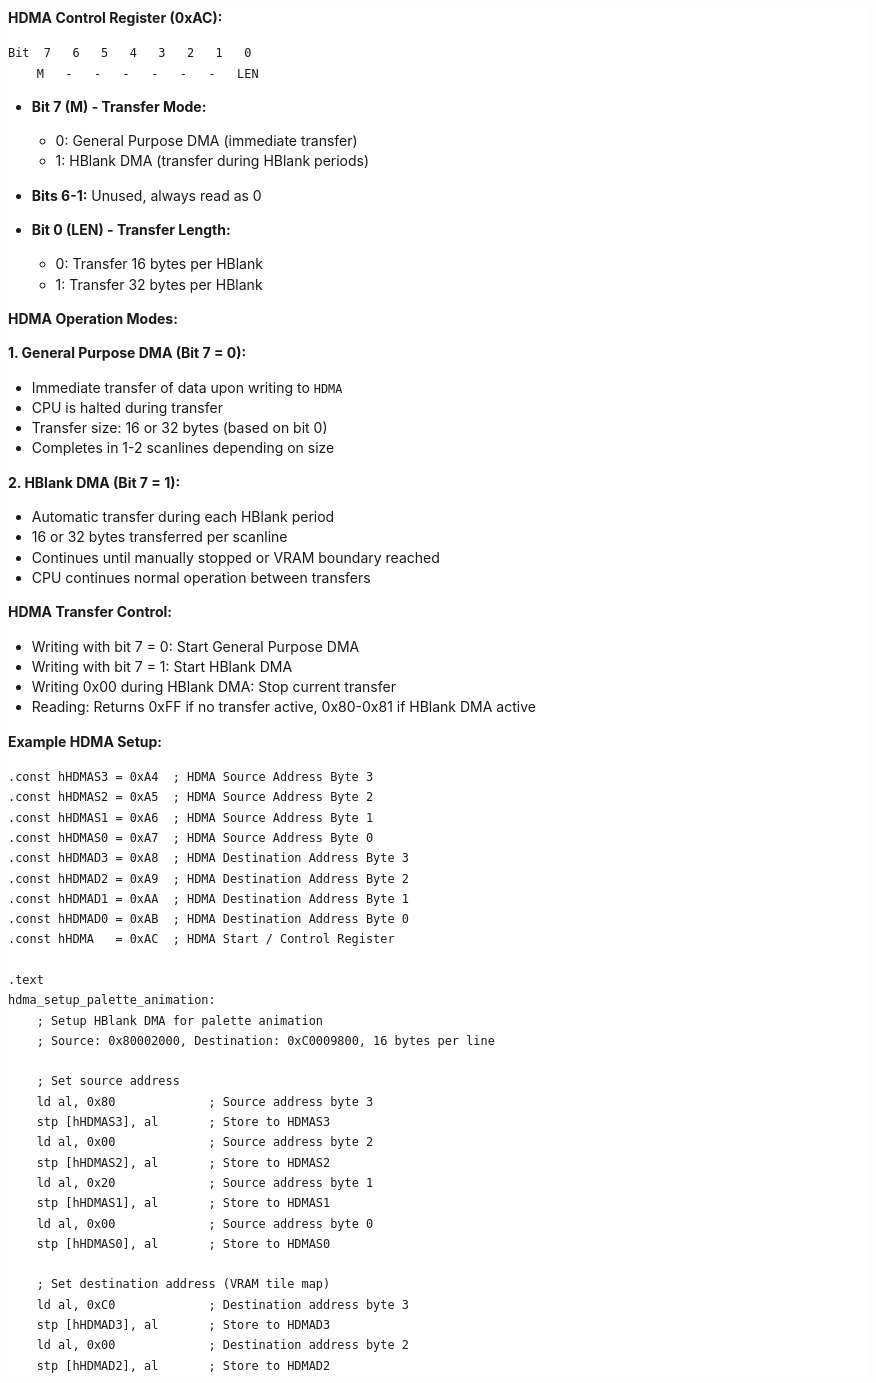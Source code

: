 **HDMA Control Register (0xAC):**
```
Bit  7   6   5   4   3   2   1   0
    M   -   -   -   -   -   -   LEN
```

- **Bit 7 (M) - Transfer Mode:**
  - 0: General Purpose DMA (immediate transfer)
  - 1: HBlank DMA (transfer during HBlank periods)
  
- **Bits 6-1:** Unused, always read as 0

- **Bit 0 (LEN) - Transfer Length:**
  - 0: Transfer 16 bytes per HBlank
  - 1: Transfer 32 bytes per HBlank

**HDMA Operation Modes:**

**1. General Purpose DMA (Bit 7 = 0):**
- Immediate transfer of data upon writing to `HDMA`
- CPU is halted during transfer
- Transfer size: 16 or 32 bytes (based on bit 0)
- Completes in 1-2 scanlines depending on size

**2. HBlank DMA (Bit 7 = 1):**
- Automatic transfer during each HBlank period
- 16 or 32 bytes transferred per scanline
- Continues until manually stopped or VRAM boundary reached
- CPU continues normal operation between transfers

**HDMA Transfer Control:**
- Writing with bit 7 = 0: Start General Purpose DMA
- Writing with bit 7 = 1: Start HBlank DMA
- Writing 0x00 during HBlank DMA: Stop current transfer
- Reading: Returns 0xFF if no transfer active, 0x80-0x81 if HBlank DMA active

**Example HDMA Setup:**
```assembly
.const hHDMAS3 = 0xA4  ; HDMA Source Address Byte 3
.const hHDMAS2 = 0xA5  ; HDMA Source Address Byte 2
.const hHDMAS1 = 0xA6  ; HDMA Source Address Byte 1
.const hHDMAS0 = 0xA7  ; HDMA Source Address Byte 0
.const hHDMAD3 = 0xA8  ; HDMA Destination Address Byte 3
.const hHDMAD2 = 0xA9  ; HDMA Destination Address Byte 2
.const hHDMAD1 = 0xAA  ; HDMA Destination Address Byte 1
.const hHDMAD0 = 0xAB  ; HDMA Destination Address Byte 0
.const hHDMA   = 0xAC  ; HDMA Start / Control Register

.text
hdma_setup_palette_animation:
    ; Setup HBlank DMA for palette animation
    ; Source: 0x80002000, Destination: 0xC0009800, 16 bytes per line

    ; Set source address
    ld al, 0x80             ; Source address byte 3
    stp [hHDMAS3], al       ; Store to HDMAS3
    ld al, 0x00             ; Source address byte 2
    stp [hHDMAS2], al       ; Store to HDMAS2
    ld al, 0x20             ; Source address byte 1
    stp [hHDMAS1], al       ; Store to HDMAS1
    ld al, 0x00             ; Source address byte 0
    stp [hHDMAS0], al       ; Store to HDMAS0

    ; Set destination address (VRAM tile map)
    ld al, 0xC0             ; Destination address byte 3
    stp [hHDMAD3], al       ; Store to HDMAD3
    ld al, 0x00             ; Destination address byte 2
    stp [hHDMAD2], al       ; Store to HDMAD2
```